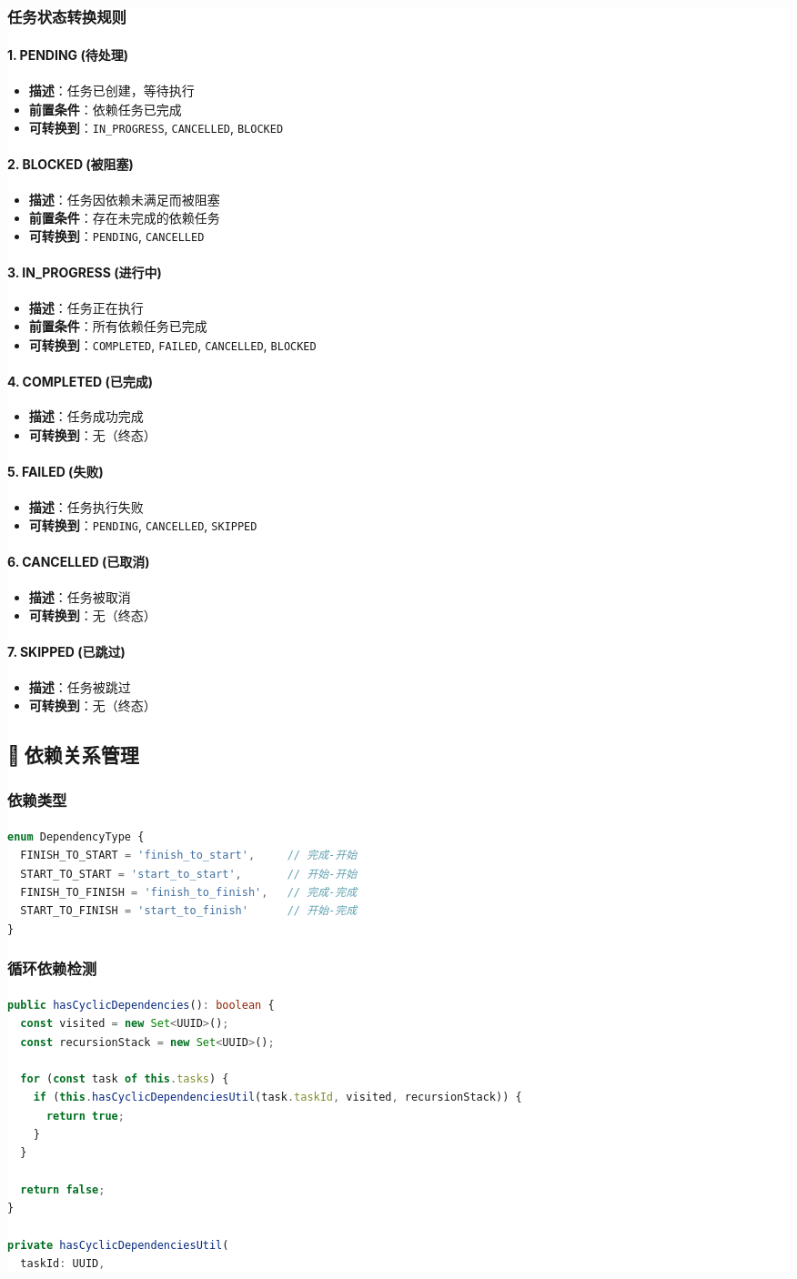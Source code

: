 ### 任务状态转换规则

#### 1. PENDING (待处理)
- **描述**：任务已创建，等待执行
- **前置条件**：依赖任务已完成
- **可转换到**：`IN_PROGRESS`, `CANCELLED`, `BLOCKED`

#### 2. BLOCKED (被阻塞)
- **描述**：任务因依赖未满足而被阻塞
- **前置条件**：存在未完成的依赖任务
- **可转换到**：`PENDING`, `CANCELLED`

#### 3. IN_PROGRESS (进行中)
- **描述**：任务正在执行
- **前置条件**：所有依赖任务已完成
- **可转换到**：`COMPLETED`, `FAILED`, `CANCELLED`, `BLOCKED`

#### 4. COMPLETED (已完成)
- **描述**：任务成功完成
- **可转换到**：无（终态）

#### 5. FAILED (失败)
- **描述**：任务执行失败
- **可转换到**：`PENDING`, `CANCELLED`, `SKIPPED`

#### 6. CANCELLED (已取消)
- **描述**：任务被取消
- **可转换到**：无（终态）

#### 7. SKIPPED (已跳过)
- **描述**：任务被跳过
- **可转换到**：无（终态）

## 🔗 依赖关系管理

### 依赖类型

```typescript
enum DependencyType {
  FINISH_TO_START = 'finish_to_start',     // 完成-开始
  START_TO_START = 'start_to_start',       // 开始-开始
  FINISH_TO_FINISH = 'finish_to_finish',   // 完成-完成
  START_TO_FINISH = 'start_to_finish'      // 开始-完成
}
```

### 循环依赖检测

```typescript
public hasCyclicDependencies(): boolean {
  const visited = new Set<UUID>();
  const recursionStack = new Set<UUID>();
  
  for (const task of this.tasks) {
    if (this.hasCyclicDependenciesUtil(task.taskId, visited, recursionStack)) {
      return true;
    }
  }
  
  return false;
}

private hasCyclicDependenciesUtil(
  taskId: UUID, 
```